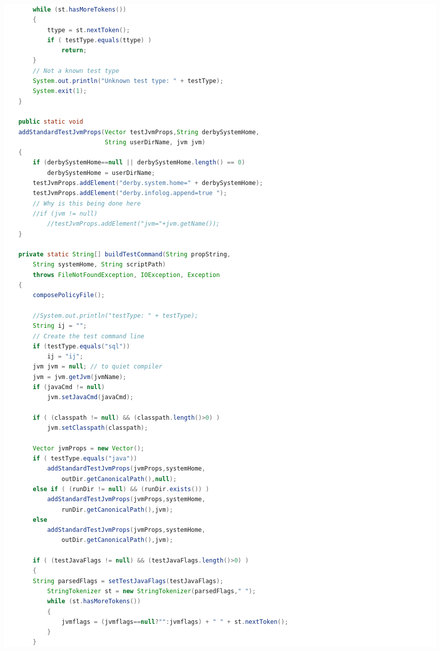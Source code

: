 ```java
        while (st.hasMoreTokens())
        {
            ttype = st.nextToken();
            if ( testType.equals(ttype) )
                return;
        }
        // Not a known test type
        System.out.println("Unknown test type: " + testType);
        System.exit(1);
    }

	public static void
	addStandardTestJvmProps(Vector testJvmProps,String derbySystemHome,
							String userDirName, jvm jvm)
	{
		if (derbySystemHome==null || derbySystemHome.length() == 0)
			derbySystemHome = userDirName;
		testJvmProps.addElement("derby.system.home=" + derbySystemHome);
		testJvmProps.addElement("derby.infolog.append=true ");
		// Why is this being done here
		//if (jvm != null)
		    //testJvmProps.addElement("jvm="+jvm.getName());
	}
	
	private static String[] buildTestCommand(String propString,
	    String systemHome, String scriptPath)
	    throws FileNotFoundException, IOException, Exception
	{
    	composePolicyFile();
        
	    //System.out.println("testType: " + testType);
	    String ij = "";
        // Create the test command line
        if (testType.equals("sql"))
            ij = "ij";
		jvm jvm = null; // to quiet compiler
		jvm = jvm.getJvm(jvmName);
        if (javaCmd != null)
            jvm.setJavaCmd(javaCmd);

        if ( (classpath != null) && (classpath.length()>0) )
            jvm.setClasspath(classpath);

		Vector jvmProps = new Vector();
		if ( testType.equals("java"))
		    addStandardTestJvmProps(jvmProps,systemHome,
			    outDir.getCanonicalPath(),null);		    
        else if ( (runDir != null) && (runDir.exists()) )
		    addStandardTestJvmProps(jvmProps,systemHome,
			    runDir.getCanonicalPath(),jvm);
        else
			addStandardTestJvmProps(jvmProps,systemHome,
				outDir.getCanonicalPath(),jvm);
		
        if ( (testJavaFlags != null) && (testJavaFlags.length()>0) )
        {
	    String parsedFlags = setTestJavaFlags(testJavaFlags);
            StringTokenizer st = new StringTokenizer(parsedFlags," ");
            while (st.hasMoreTokens())
            {
                jvmflags = (jvmflags==null?"":jvmflags) + " " + st.nextToken();
            }
        }
```